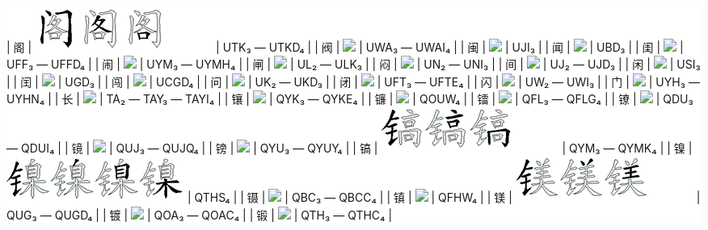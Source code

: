 | 阁 | ![](98_img_md/阁.png) | UTK₃ — UTKD₄ |
| 阀 | ![](98_img_md/阀.png) | UWA₃ — UWAI₄ |
| 闽 | ![](98_img_md/闽.png) | UJI₃ |
| 闻 | ![](98_img_md/闻.png) | UBD₃ |
| 闺 | ![](98_img_md/闺.png) | UFF₃ — UFFD₄ |
| 闹 | ![](98_img_md/闹.png) | UYM₃ — UYMH₄ |
| 闸 | ![](98_img_md/闸.png) | UL₂ — ULK₃ |
| 闷 | ![](98_img_md/闷.png) | UN₂ — UNI₃ |
| 间 | ![](98_img_md/间.png) | UJ₂ — UJD₃ |
| 闲 | ![](98_img_md/闲.png) | USI₃ |
| 闰 | ![](98_img_md/闰.png) | UGD₃ |
| 闯 | ![](98_img_md/闯.png) | UCGD₄ |
| 问 | ![](98_img_md/问.png) | UK₂ — UKD₃ |
| 闭 | ![](98_img_md/闭.png) | UFT₃ — UFTE₄ |
| 闪 | ![](98_img_md/闪.png) | UW₂ — UWI₃ |
| 门 | ![](98_img_md/门.png) | UYH₃ — UYHN₄ |
| 长 | ![](98_img_md/长.png) | TA₂ — TAY₃ — TAYI₄ |
| 镶 | ![](98_img_md/镶.png) | QYK₃ — QYKE₄ |
| 镰 | ![](98_img_md/镰.png) | QOUW₄ |
| 镭 | ![](98_img_md/镭.png) | QFL₃ — QFLG₄ |
| 镣 | ![](98_img_md/镣.png) | QDU₃ — QDUI₄ |
| 镜 | ![](98_img_md/镜.png) | QUJ₃ — QUJQ₄ |
| 镑 | ![](98_img_md/镑.png) | QYU₃ — QYUY₄ |
| 镐 | ![](98_img_md/镐.png) | QYM₃ — QYMK₄ |
| 镍 | ![](98_img_md/镍.png) | QTHS₄ |
| 镊 | ![](98_img_md/镊.png) | QBC₃ — QBCC₄ |
| 镇 | ![](98_img_md/镇.png) | QFHW₄ |
| 镁 | ![](98_img_md/镁.png) | QUG₃ — QUGD₄ |
| 镀 | ![](98_img_md/镀.png) | QOA₃ — QOAC₄ |
| 锻 | ![](98_img_md/锻.png) | QTH₃ — QTHC₄ |